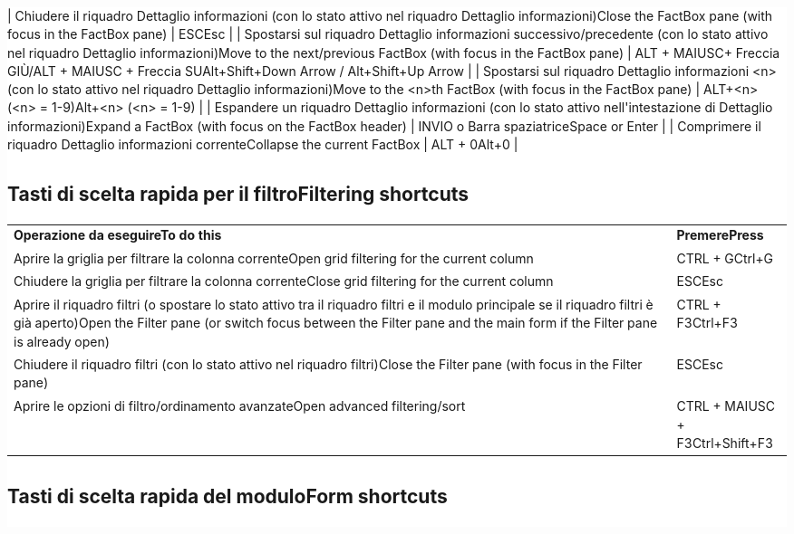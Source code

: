 | <span data-ttu-id="7ba2b-144">Chiudere il riquadro Dettaglio informazioni (con lo stato attivo nel riquadro Dettaglio informazioni)</span><span class="sxs-lookup"><span data-stu-id="7ba2b-144">Close the FactBox pane (with focus in the FactBox pane)</span></span>                         | <span data-ttu-id="7ba2b-145">ESC</span><span class="sxs-lookup"><span data-stu-id="7ba2b-145">Esc</span></span>                                       |
| <span data-ttu-id="7ba2b-146">Spostarsi sul riquadro Dettaglio informazioni successivo/precedente (con lo stato attivo nel riquadro Dettaglio informazioni)</span><span class="sxs-lookup"><span data-stu-id="7ba2b-146">Move to the next/previous FactBox (with focus in the FactBox pane)</span></span>              | <span data-ttu-id="7ba2b-147">ALT + MAIUSC+ Freccia GIÙ/ALT + MAIUSC + Freccia SU</span><span class="sxs-lookup"><span data-stu-id="7ba2b-147">Alt+Shift+Down Arrow / Alt+Shift+Up Arrow</span></span> |
| <span data-ttu-id="7ba2b-148">Spostarsi sul riquadro Dettaglio informazioni &lt;n&gt; (con lo stato attivo nel riquadro Dettaglio informazioni)</span><span class="sxs-lookup"><span data-stu-id="7ba2b-148">Move to the &lt;n&gt;th FactBox (with focus in the FactBox pane)</span></span>                | <span data-ttu-id="7ba2b-149">ALT+&lt;n&gt; (&lt;n&gt; = 1-9)</span><span class="sxs-lookup"><span data-stu-id="7ba2b-149">Alt+&lt;n&gt; (&lt;n&gt; = 1-9)</span></span>           |
| <span data-ttu-id="7ba2b-150">Espandere un riquadro Dettaglio informazioni (con lo stato attivo nell'intestazione di Dettaglio informazioni)</span><span class="sxs-lookup"><span data-stu-id="7ba2b-150">Expand a FactBox (with focus on the FactBox header)</span></span>                             | <span data-ttu-id="7ba2b-151">INVIO o Barra spaziatrice</span><span class="sxs-lookup"><span data-stu-id="7ba2b-151">Space or Enter</span></span>                            |
| <span data-ttu-id="7ba2b-152">Comprimere il riquadro Dettaglio informazioni corrente</span><span class="sxs-lookup"><span data-stu-id="7ba2b-152">Collapse the current FactBox</span></span>                                                    | <span data-ttu-id="7ba2b-153">ALT + 0</span><span class="sxs-lookup"><span data-stu-id="7ba2b-153">Alt+0</span></span>                                     |

 

## <a name="filtering-shortcuts"></a><span data-ttu-id="7ba2b-154">Tasti di scelta rapida per il filtro</span><span class="sxs-lookup"><span data-stu-id="7ba2b-154">Filtering shortcuts</span></span>
|                                                                                                                     |               |
|---------------------------------------------------------------------------------------------------------------------|---------------|
| <span data-ttu-id="7ba2b-155">**Operazione da eseguire**</span><span class="sxs-lookup"><span data-stu-id="7ba2b-155">**To do this**</span></span>                                                                                                      | <span data-ttu-id="7ba2b-156">**Premere**</span><span class="sxs-lookup"><span data-stu-id="7ba2b-156">**Press**</span></span>     |
| <span data-ttu-id="7ba2b-157">Aprire la griglia per filtrare la colonna corrente</span><span class="sxs-lookup"><span data-stu-id="7ba2b-157">Open grid filtering for the current column</span></span>                                                                          | <span data-ttu-id="7ba2b-158">CTRL + G</span><span class="sxs-lookup"><span data-stu-id="7ba2b-158">Ctrl+G</span></span>        |
| <span data-ttu-id="7ba2b-159">Chiudere la griglia per filtrare la colonna corrente</span><span class="sxs-lookup"><span data-stu-id="7ba2b-159">Close grid filtering for the current column</span></span>                                                                         | <span data-ttu-id="7ba2b-160">ESC</span><span class="sxs-lookup"><span data-stu-id="7ba2b-160">Esc</span></span>           |
| <span data-ttu-id="7ba2b-161">Aprire il riquadro filtri (o spostare lo stato attivo tra il riquadro filtri e il modulo principale se il riquadro filtri è già aperto)</span><span class="sxs-lookup"><span data-stu-id="7ba2b-161">Open the Filter pane (or switch focus between the Filter pane and the main form if the Filter pane is already open)</span></span> | <span data-ttu-id="7ba2b-162">CTRL + F3</span><span class="sxs-lookup"><span data-stu-id="7ba2b-162">Ctrl+F3</span></span>       |
| <span data-ttu-id="7ba2b-163">Chiudere il riquadro filtri (con lo stato attivo nel riquadro filtri)</span><span class="sxs-lookup"><span data-stu-id="7ba2b-163">Close the Filter pane (with focus in the Filter pane)</span></span>                                                               | <span data-ttu-id="7ba2b-164">ESC</span><span class="sxs-lookup"><span data-stu-id="7ba2b-164">Esc</span></span>           |
| <span data-ttu-id="7ba2b-165">Aprire le opzioni di filtro/ordinamento avanzate</span><span class="sxs-lookup"><span data-stu-id="7ba2b-165">Open advanced filtering/sort</span></span>                                                                                        | <span data-ttu-id="7ba2b-166">CTRL + MAIUSC + F3</span><span class="sxs-lookup"><span data-stu-id="7ba2b-166">Ctrl+Shift+F3</span></span> |

 

## <a name="form-shortcuts"></a><span data-ttu-id="7ba2b-167">Tasti di scelta rapida del modulo</span><span class="sxs-lookup"><span data-stu-id="7ba2b-167">Form shortcuts</span></span>
|                                                                                                                                 |                   |
|---------------------------------------------------------------------------------------------------------------------------------|-------------------|